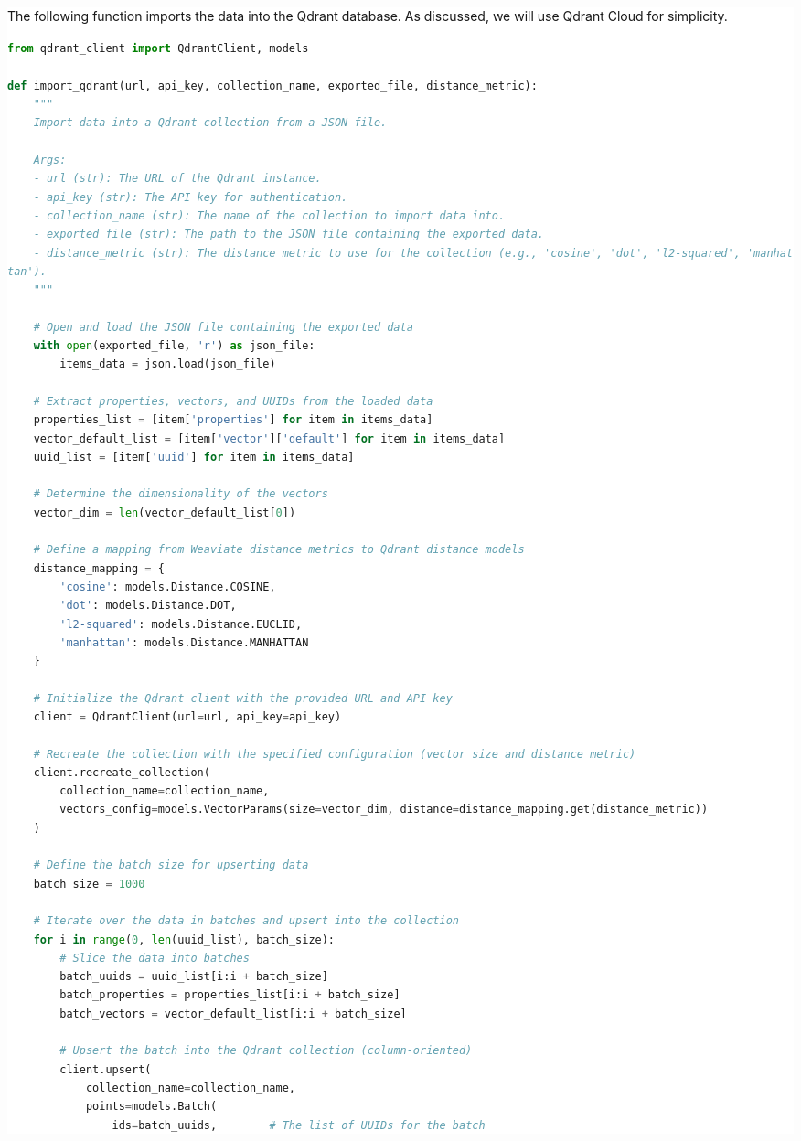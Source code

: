 The following function imports the data into the Qdrant database. As discussed, we will use Qdrant Cloud for simplicity.

```python
from qdrant_client import QdrantClient, models  

def import_qdrant(url, api_key, collection_name, exported_file, distance_metric):
    """
    Import data into a Qdrant collection from a JSON file.

    Args:
    - url (str): The URL of the Qdrant instance.
    - api_key (str): The API key for authentication.
    - collection_name (str): The name of the collection to import data into.
    - exported_file (str): The path to the JSON file containing the exported data.
    - distance_metric (str): The distance metric to use for the collection (e.g., 'cosine', 'dot', 'l2-squared', 'manhattan').
    """

    # Open and load the JSON file containing the exported data
    with open(exported_file, 'r') as json_file:
        items_data = json.load(json_file)

    # Extract properties, vectors, and UUIDs from the loaded data
    properties_list = [item['properties'] for item in items_data]
    vector_default_list = [item['vector']['default'] for item in items_data]
    uuid_list = [item['uuid'] for item in items_data]

    # Determine the dimensionality of the vectors
    vector_dim = len(vector_default_list[0])

    # Define a mapping from Weaviate distance metrics to Qdrant distance models
    distance_mapping = {
        'cosine': models.Distance.COSINE,
        'dot': models.Distance.DOT,
        'l2-squared': models.Distance.EUCLID,
        'manhattan': models.Distance.MANHATTAN
    }

    # Initialize the Qdrant client with the provided URL and API key
    client = QdrantClient(url=url, api_key=api_key)

    # Recreate the collection with the specified configuration (vector size and distance metric)
    client.recreate_collection(
        collection_name=collection_name,
        vectors_config=models.VectorParams(size=vector_dim, distance=distance_mapping.get(distance_metric))
    )

    # Define the batch size for upserting data
    batch_size = 1000

    # Iterate over the data in batches and upsert into the collection
    for i in range(0, len(uuid_list), batch_size):
        # Slice the data into batches
        batch_uuids = uuid_list[i:i + batch_size]
        batch_properties = properties_list[i:i + batch_size]
        batch_vectors = vector_default_list[i:i + batch_size]

        # Upsert the batch into the Qdrant collection (column-oriented)
        client.upsert(
            collection_name=collection_name,
            points=models.Batch(
                ids=batch_uuids,        # The list of UUIDs for the batch
```